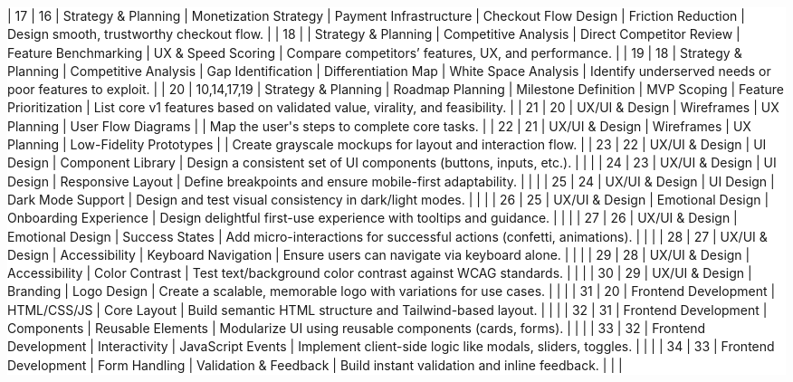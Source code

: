 |   17 | 16             | Strategy & Planning          | Monetization Strategy | Payment Infrastructure     | Checkout Flow Design                                                  | Friction Reduction                                            | Design smooth, trustworthy checkout flow.                                  |
|   18 |                | Strategy & Planning          | Competitive Analysis  | Direct Competitor Review   | Feature Benchmarking                                                  | UX & Speed Scoring                                            | Compare competitors’ features, UX, and performance.                        |
|   19 | 18             | Strategy & Planning          | Competitive Analysis  | Gap Identification         | Differentiation Map                                                   | White Space Analysis                                          | Identify underserved needs or poor features to exploit.                    |
|   20 | 10,14,17,19    | Strategy & Planning          | Roadmap Planning      | Milestone Definition       | MVP Scoping                                                           | Feature Prioritization                                        | List core v1 features based on validated value, virality, and feasibility. |
|   21 | 20             | UX/UI & Design               | Wireframes            | UX Planning                | User Flow Diagrams                                                    |                                                               | Map the user's steps to complete core tasks.                               |
|   22 | 21             | UX/UI & Design               | Wireframes            | UX Planning                | Low-Fidelity Prototypes                                               |                                                               | Create grayscale mockups for layout and interaction flow.                  |
|   23 | 22             | UX/UI & Design               | UI Design             | Component Library          | Design a consistent set of UI components (buttons, inputs, etc.).     |                                                               |                                                                            |
|   24 | 23             | UX/UI & Design               | UI Design             | Responsive Layout          | Define breakpoints and ensure mobile-first adaptability.              |                                                               |                                                                            |
|   25 | 24             | UX/UI & Design               | UI Design             | Dark Mode Support          | Design and test visual consistency in dark/light modes.               |                                                               |                                                                            |
|   26 | 25             | UX/UI & Design               | Emotional Design      | Onboarding Experience      | Design delightful first-use experience with tooltips and guidance.    |                                                               |                                                                            |
|   27 | 26             | UX/UI & Design               | Emotional Design      | Success States             | Add micro-interactions for successful actions (confetti, animations). |                                                               |                                                                            |
|   28 | 27             | UX/UI & Design               | Accessibility         | Keyboard Navigation        | Ensure users can navigate via keyboard alone.                         |                                                               |                                                                            |
|   29 | 28             | UX/UI & Design               | Accessibility         | Color Contrast             | Test text/background color contrast against WCAG standards.           |                                                               |                                                                            |
|   30 | 29             | UX/UI & Design               | Branding              | Logo Design                | Create a scalable, memorable logo with variations for use cases.      |                                                               |                                                                            |
|   31 | 20             | Frontend Development         | HTML/CSS/JS           | Core Layout                | Build semantic HTML structure and Tailwind-based layout.              |                                                               |                                                                            |
|   32 | 31             | Frontend Development         | Components            | Reusable Elements          | Modularize UI using reusable components (cards, forms).               |                                                               |                                                                            |
|   33 | 32             | Frontend Development         | Interactivity         | JavaScript Events          | Implement client-side logic like modals, sliders, toggles.            |                                                               |                                                                            |
|   34 | 33             | Frontend Development         | Form Handling         | Validation & Feedback      | Build instant validation and inline feedback.                         |                                                               |                                                                            |